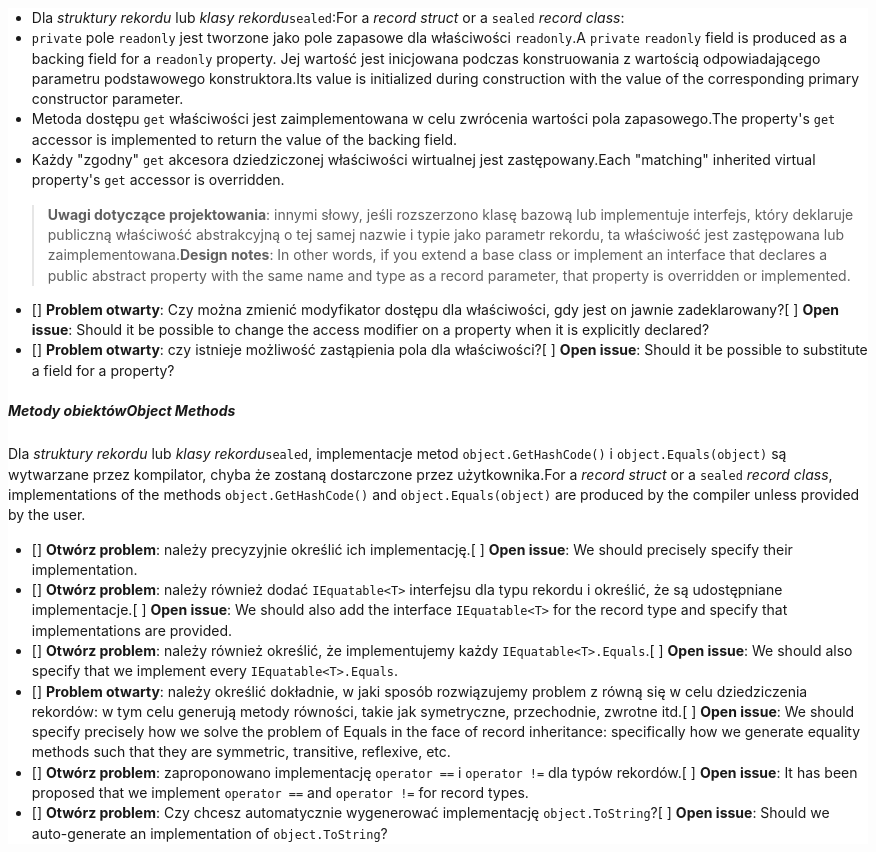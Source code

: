 * <span data-ttu-id="abea1-196">Dla *struktury rekordu* lub *klasy rekordu*`sealed`:</span><span class="sxs-lookup"><span data-stu-id="abea1-196">For a *record struct* or a `sealed` *record class*:</span></span>
 * <span data-ttu-id="abea1-197">`private` pole `readonly` jest tworzone jako pole zapasowe dla właściwości `readonly`.</span><span class="sxs-lookup"><span data-stu-id="abea1-197">A `private` `readonly` field is produced as a backing field for a `readonly` property.</span></span> <span data-ttu-id="abea1-198">Jej wartość jest inicjowana podczas konstruowania z wartością odpowiadającego parametru podstawowego konstruktora.</span><span class="sxs-lookup"><span data-stu-id="abea1-198">Its value is initialized during construction with the value of the corresponding primary constructor parameter.</span></span>
 * <span data-ttu-id="abea1-199">Metoda dostępu `get` właściwości jest zaimplementowana w celu zwrócenia wartości pola zapasowego.</span><span class="sxs-lookup"><span data-stu-id="abea1-199">The property's `get` accessor is implemented to return the value of the backing field.</span></span>
 * <span data-ttu-id="abea1-200">Każdy "zgodny" `get` akcesora dziedziczonej właściwości wirtualnej jest zastępowany.</span><span class="sxs-lookup"><span data-stu-id="abea1-200">Each "matching" inherited virtual property's `get` accessor is overridden.</span></span>

> <span data-ttu-id="abea1-201">**Uwagi dotyczące projektowania**: innymi słowy, jeśli rozszerzono klasę bazową lub implementuje interfejs, który deklaruje publiczną właściwość abstrakcyjną o tej samej nazwie i typie jako parametr rekordu, ta właściwość jest zastępowana lub zaimplementowana.</span><span class="sxs-lookup"><span data-stu-id="abea1-201">**Design notes**: In other words, if you extend a base class or implement an interface that declares a public abstract property with the same name and type as a record parameter, that property is overridden or implemented.</span></span>

- <span data-ttu-id="abea1-202">[] **Problem otwarty**: Czy można zmienić modyfikator dostępu dla właściwości, gdy jest on jawnie zadeklarowany?</span><span class="sxs-lookup"><span data-stu-id="abea1-202">[ ] **Open issue**: Should it be possible to change the access modifier on a property when it is explicitly declared?</span></span>
- <span data-ttu-id="abea1-203">[] **Problem otwarty**: czy istnieje możliwość zastąpienia pola dla właściwości?</span><span class="sxs-lookup"><span data-stu-id="abea1-203">[ ] **Open issue**: Should it be possible to substitute a field for a property?</span></span>

##### <a name="object-methods"></a><span data-ttu-id="abea1-204">Metody obiektów</span><span class="sxs-lookup"><span data-stu-id="abea1-204">Object Methods</span></span>

<span data-ttu-id="abea1-205">Dla *struktury rekordu* lub *klasy rekordu*`sealed`, implementacje metod `object.GetHashCode()` i `object.Equals(object)` są wytwarzane przez kompilator, chyba że zostaną dostarczone przez użytkownika.</span><span class="sxs-lookup"><span data-stu-id="abea1-205">For a *record struct* or a `sealed` *record class*, implementations of the methods `object.GetHashCode()` and `object.Equals(object)` are produced by the compiler unless provided by the user.</span></span>

- <span data-ttu-id="abea1-206">[] **Otwórz problem**: należy precyzyjnie określić ich implementację.</span><span class="sxs-lookup"><span data-stu-id="abea1-206">[ ] **Open issue**: We should precisely specify their implementation.</span></span>
- <span data-ttu-id="abea1-207">[] **Otwórz problem**: należy również dodać `IEquatable<T>` interfejsu dla typu rekordu i określić, że są udostępniane implementacje.</span><span class="sxs-lookup"><span data-stu-id="abea1-207">[ ] **Open issue**: We should also add the interface `IEquatable<T>` for the record type and specify that implementations are provided.</span></span>
- <span data-ttu-id="abea1-208">[] **Otwórz problem**: należy również określić, że implementujemy każdy `IEquatable<T>.Equals`.</span><span class="sxs-lookup"><span data-stu-id="abea1-208">[ ] **Open issue**: We should also specify that we implement every `IEquatable<T>.Equals`.</span></span>
- <span data-ttu-id="abea1-209">[] **Problem otwarty**: należy określić dokładnie, w jaki sposób rozwiązujemy problem z równą się w celu dziedziczenia rekordów: w tym celu generują metody równości, takie jak symetryczne, przechodnie, zwrotne itd.</span><span class="sxs-lookup"><span data-stu-id="abea1-209">[ ] **Open issue**: We should specify precisely how we solve the problem of Equals in the face of record inheritance: specifically how we generate equality methods such that they are symmetric, transitive, reflexive, etc.</span></span>
- <span data-ttu-id="abea1-210">[] **Otwórz problem**: zaproponowano implementację `operator ==` i `operator !=` dla typów rekordów.</span><span class="sxs-lookup"><span data-stu-id="abea1-210">[ ] **Open issue**: It has been proposed that we implement `operator ==` and `operator !=` for record types.</span></span>
- <span data-ttu-id="abea1-211">[] **Otwórz problem**: Czy chcesz automatycznie wygenerować implementację `object.ToString`?</span><span class="sxs-lookup"><span data-stu-id="abea1-211">[ ] **Open issue**: Should we auto-generate an implementation of `object.ToString`?</span></span>


[summary]: #summary
[motivation]: #motivation
[design]: #detailed-design
[drawbacks]: #drawbacks
[alternatives]: #alternatives
[unresolved]: #unresolved-questions
